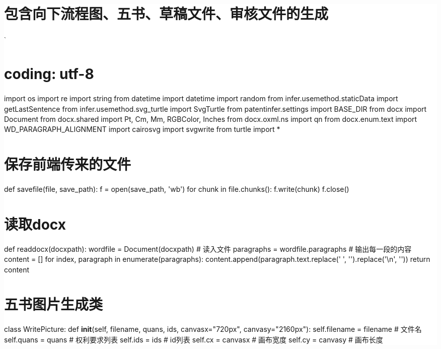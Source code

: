 # 包含向下流程图、五书、草稿文件、审核文件的生成
`ˋ`
# coding: utf-8
import os
import re
import string
from datetime import datetime
import random
from infer.usemethod.staticData import getLastSentence
from infer.usemethod.svg_turtle import SvgTurtle
from patentinfer.settings import BASE_DIR
from docx import Document
from docx.shared import Pt, Cm, Mm, RGBColor, Inches
from docx.oxml.ns import qn
from docx.enum.text import WD_PARAGRAPH_ALIGNMENT
import cairosvg
import svgwrite
from turtle import *


# 保存前端传来的文件
def savefile(file, save_path):
    f = open(save_path, 'wb')
    for chunk in file.chunks():
        f.write(chunk)
    f.close()


# 读取docx
def readdocx(docxpath):
    wordfile = Document(docxpath)  # 读入文件
    paragraphs = wordfile.paragraphs
    # 输出每一段的内容
    content = []
    for index, paragraph in enumerate(paragraphs):
        content.append(paragraph.text.replace(' ', '').replace('\n', ''))
    return content


# 五书图片生成类
class WritePicture:
    def __init__(self, filename, quans, ids, canvasx="720px", canvasy="2160px"):
        self.filename = filename  # 文件名
        self.quans = quans  # 权利要求列表
        self.ids = ids  # id列表
        self.cx = canvasx  # 画布宽度
        self.cy = canvasy  # 画布长度
